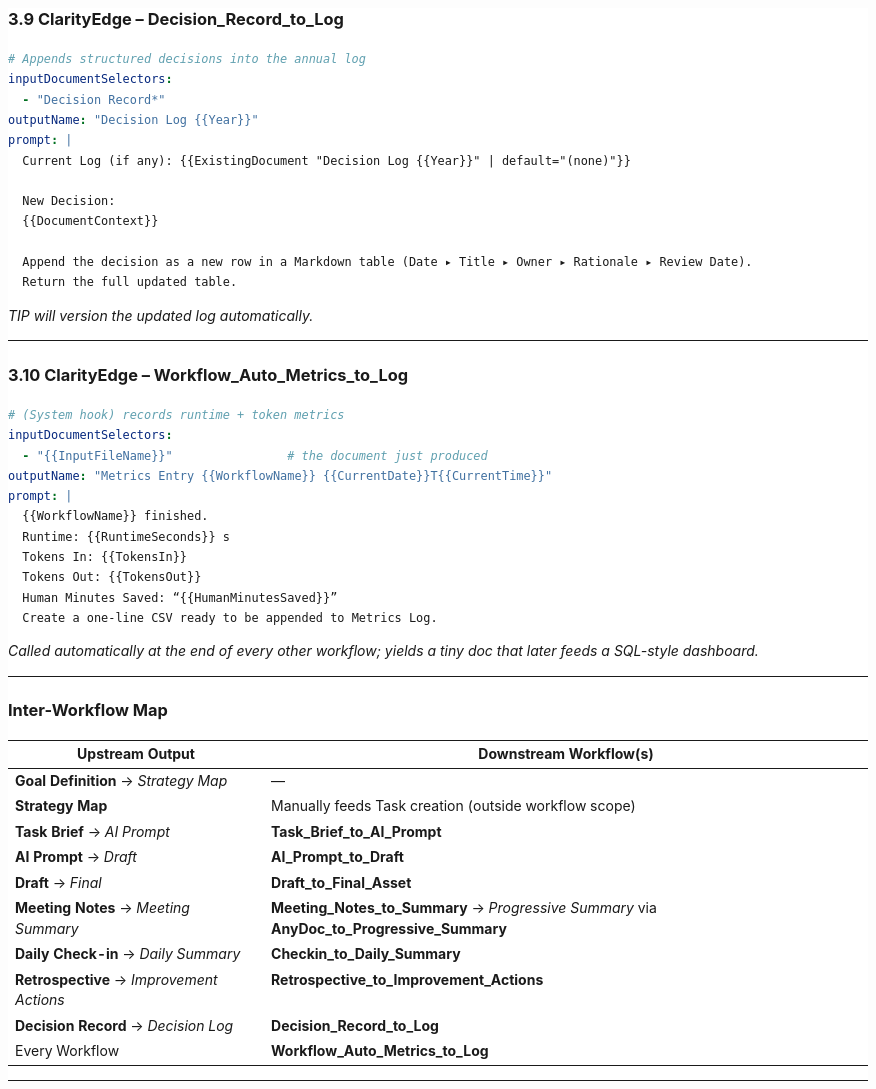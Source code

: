 
### 3.9 ClarityEdge – Decision\_Record\_to\_Log

```yaml
# Appends structured decisions into the annual log
inputDocumentSelectors:
  - "Decision Record*"
outputName: "Decision Log {{Year}}"
prompt: |
  Current Log (if any): {{ExistingDocument "Decision Log {{Year}}" | default="(none)"}}

  New Decision:
  {{DocumentContext}}

  Append the decision as a new row in a Markdown table (Date ▸ Title ▸ Owner ▸ Rationale ▸ Review Date).
  Return the full updated table.
```

*TIP will version the updated log automatically.*

---

### 3.10 ClarityEdge – Workflow\_Auto\_Metrics\_to\_Log

```yaml
# (System hook) records runtime + token metrics
inputDocumentSelectors:
  - "{{InputFileName}}"                # the document just produced
outputName: "Metrics Entry {{WorkflowName}} {{CurrentDate}}T{{CurrentTime}}"
prompt: |
  {{WorkflowName}} finished.
  Runtime: {{RuntimeSeconds}} s
  Tokens In: {{TokensIn}}
  Tokens Out: {{TokensOut}}
  Human Minutes Saved: “{{HumanMinutesSaved}}”
  Create a one-line CSV ready to be appended to Metrics Log.
```

*Called automatically at the end of every other workflow; yields a tiny doc that later feeds a SQL-style dashboard.*

---

### Inter-Workflow Map

| Upstream Output                           | Downstream Workflow(s)                                                                           |
| ----------------------------------------- | ------------------------------------------------------------------------------------------------ |
| **Goal Definition** → *Strategy Map*      | —                                                                                                |
| **Strategy Map**                          | Manually feeds Task creation (outside workflow scope)                                            |
| **Task Brief** → *AI Prompt*              | **Task\_Brief\_to\_AI\_Prompt**                                                                  |
| **AI Prompt** → *Draft*                   | **AI\_Prompt\_to\_Draft**                                                                        |
| **Draft** → *Final*                       | **Draft\_to\_Final\_Asset**                                                                      |
| **Meeting Notes** → *Meeting Summary*     | **Meeting\_Notes\_to\_Summary** → *Progressive Summary* via **AnyDoc\_to\_Progressive\_Summary** |
| **Daily Check-in** → *Daily Summary*      | **Checkin\_to\_Daily\_Summary**                                                                  |
| **Retrospective** → *Improvement Actions* | **Retrospective\_to\_Improvement\_Actions**                                                      |
| **Decision Record** → *Decision Log*      | **Decision\_Record\_to\_Log**                                                                    |
| Every Workflow                            | **Workflow\_Auto\_Metrics\_to\_Log**                                                             |

---